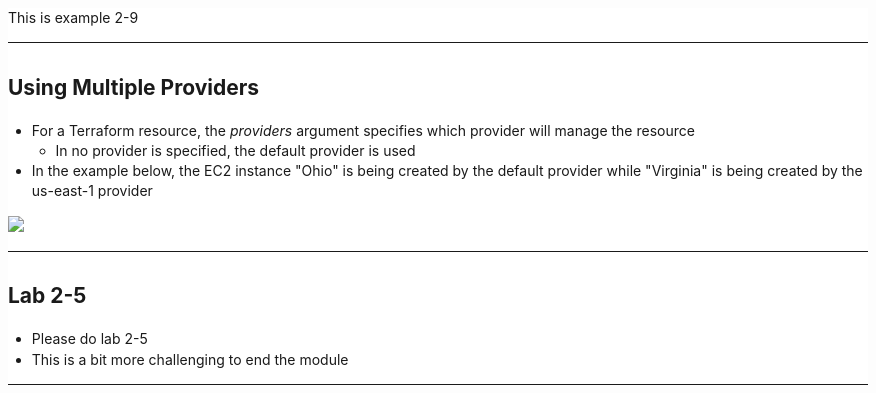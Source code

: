 This is example 2-9

---

## Using Multiple Providers

* For a Terraform resource, the _providers_ argument specifies which provider will manage the resource
    - In no provider is specified, the default provider is used
* In the example below, the EC2 instance "Ohio" is being created by the default provider while "Virginia" is being created by the us-east-1 provider

![](../artwork/providers2.png)

---

## Lab 2-5

* Please do lab 2-5
* This is a bit more challenging to end the module

---